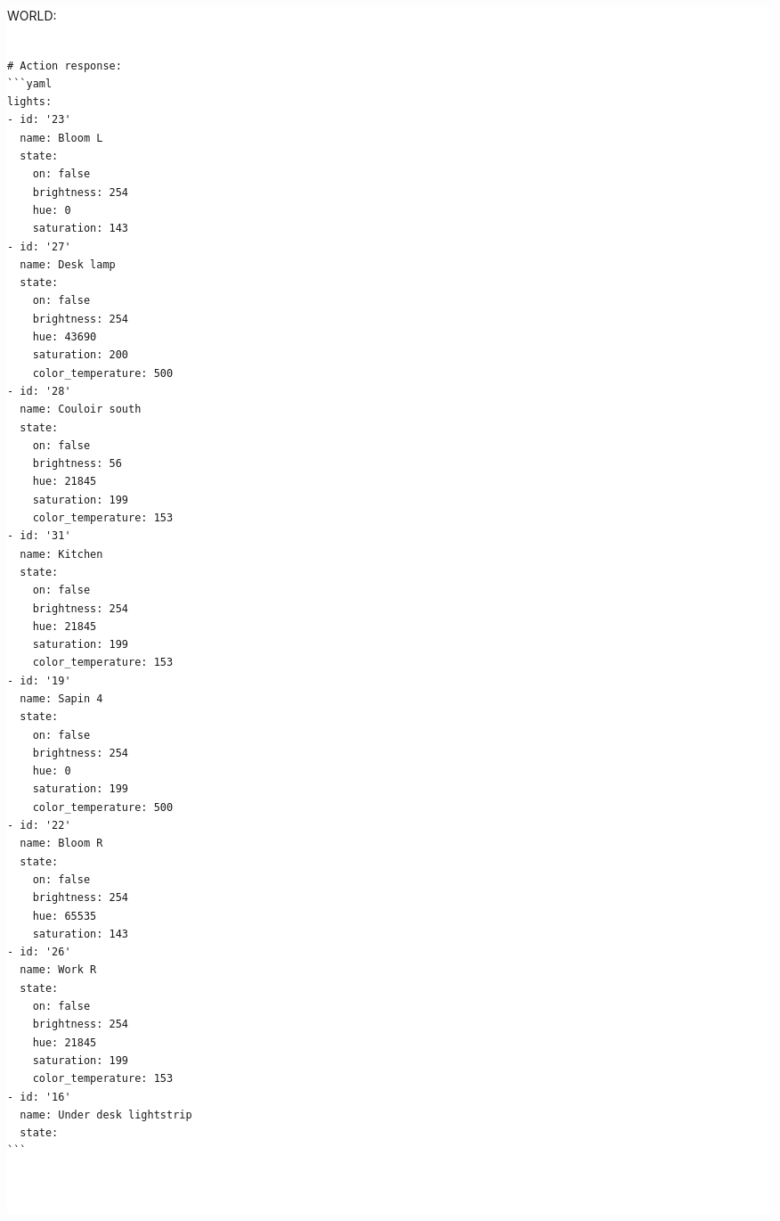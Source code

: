 WORLD:
<pre><code> 
# Action response: 
```yaml
lights:
- id: '23'
  name: Bloom L
  state:
    on: false
    brightness: 254
    hue: 0
    saturation: 143
- id: '27'
  name: Desk lamp
  state:
    on: false
    brightness: 254
    hue: 43690
    saturation: 200
    color_temperature: 500
- id: '28'
  name: Couloir south
  state:
    on: false
    brightness: 56
    hue: 21845
    saturation: 199
    color_temperature: 153
- id: '31'
  name: Kitchen
  state:
    on: false
    brightness: 254
    hue: 21845
    saturation: 199
    color_temperature: 153
- id: '19'
  name: Sapin 4
  state:
    on: false
    brightness: 254
    hue: 0
    saturation: 199
    color_temperature: 500
- id: '22'
  name: Bloom R
  state:
    on: false
    brightness: 254
    hue: 65535
    saturation: 143
- id: '26'
  name: Work R
  state:
    on: false
    brightness: 254
    hue: 21845
    saturation: 199
    color_temperature: 153
- id: '16'
  name: Under desk lightstrip
  state:
```